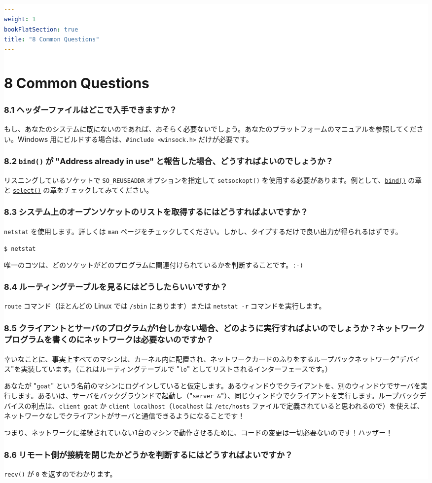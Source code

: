 ```yaml
---
weight: 1
bookFlatSection: true
title: "8 Common Questions"
---
```


# 8 Common Questions

### 8.1 ヘッダーファイルはどこで入手できますか？

もし、あなたのシステムに既にないのであれば、おそらく必要ないでしょう。あなたのプラットフォームのマニュアルを参照してください。Windows 用にビルドする場合は、`#include <winsock.h>` だけが必要です。


### 8.2 `bind()` が "Address already in use" と報告した場合、どうすればよいのでしょうか？

リスニングしているソケットで `SO_REUSEADDR` オプションを指定して `setsockopt()` を使用する必要があります。例として、[`bind()`](docs/system-calls-or-bust/#bind) の章と [`select()`](docs/slightly-advanced-techniques/#select) の章をチェックしてみてください。


### 8.3 システム上のオープンソケットのリストを取得するにはどうすればよいですか？

`netstat` を使用します。詳しくは `man` ページをチェックしてください。しかし、タイプするだけで良い出力が得られるはずです。

```
$ netstat
```

唯一のコツは、どのソケットがどのプログラムに関連付けられているかを判断することです。`:-)`


### 8.4 ルーティングテーブルを見るにはどうしたらいいですか？

`route` コマンド（ほとんどの Linux では `/sbin` にあります）または `netstat -r` コマンドを実行します。


### 8.5 クライアントとサーバのプログラムが1台しかない場合、どのように実行すればよいのでしょうか？ネットワークプログラムを書くのにネットワークは必要ないのですか？

幸いなことに、事実上すべてのマシンは、カーネル内に配置され、ネットワークカードのふりをするループバックネットワーク"デバイス"を実装しています。（これはルーティングテーブルで "`lo`" としてリストされるインターフェースです。）

あなたが "`goat`" という名前のマシンにログインしていると仮定します。あるウィンドウでクライアントを、別のウィンドウでサーバを実行します。あるいは、サーバをバックグラウンドで起動し（"`server &`"）、同じウィンドウでクライアントを実行します。ループバックデバイスの利点は、`client goat` か `client localhost`（`localhost` は `/etc/hosts` ファイルで定義されていると思われるので）を使えば、ネットワークなしでクライアントがサーバと通信できるようになることです！

つまり、ネットワークに接続されていない1台のマシンで動作させるために、コードの変更は一切必要ないのです！ハッザー！


### 8.6 リモート側が接続を閉じたかどうかを判断するにはどうすればよいですか？

`recv()` が `0` を返すのでわかります。
